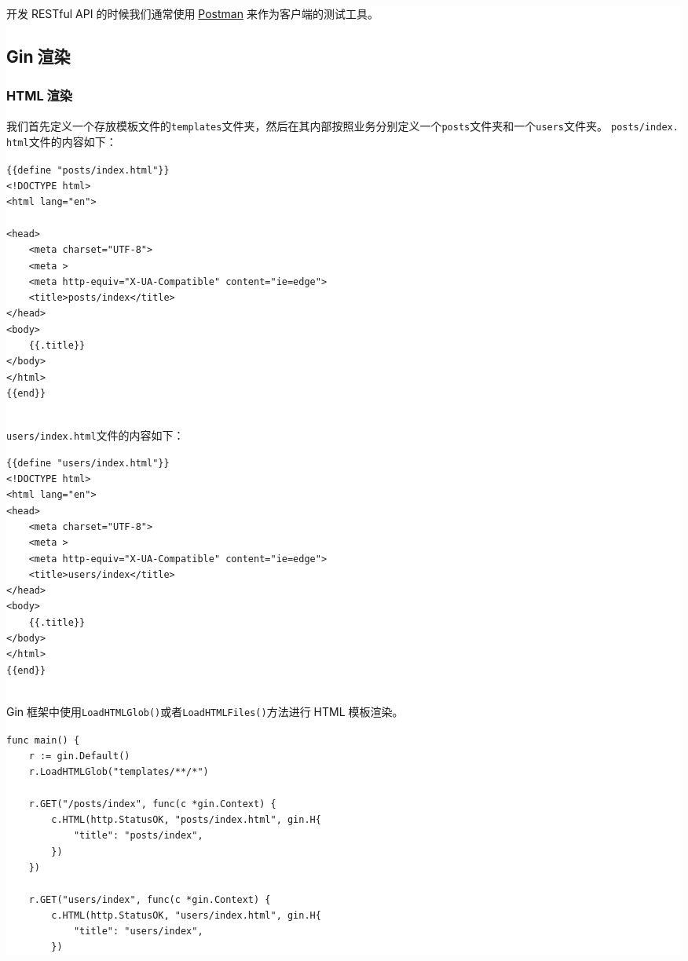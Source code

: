 开发 RESTful API 的时候我们通常使用 [Postman](https://www.getpostman.com/) 来作为客户端的测试工具。

Gin 渲染
------

### HTML 渲染

我们首先定义一个存放模板文件的`templates`文件夹，然后在其内部按照业务分别定义一个`posts`文件夹和一个`users`文件夹。 `posts/index.html`文件的内容如下：

```
{{define "posts/index.html"}}
<!DOCTYPE html>
<html lang="en">

<head>
    <meta charset="UTF-8">
    <meta >
    <meta http-equiv="X-UA-Compatible" content="ie=edge">
    <title>posts/index</title>
</head>
<body>
    {{.title}}
</body>
</html>
{{end}}


```

`users/index.html`文件的内容如下：

```
{{define "users/index.html"}}
<!DOCTYPE html>
<html lang="en">
<head>
    <meta charset="UTF-8">
    <meta >
    <meta http-equiv="X-UA-Compatible" content="ie=edge">
    <title>users/index</title>
</head>
<body>
    {{.title}}
</body>
</html>
{{end}}


```

Gin 框架中使用`LoadHTMLGlob()`或者`LoadHTMLFiles()`方法进行 HTML 模板渲染。

```
func main() {
	r := gin.Default()
	r.LoadHTMLGlob("templates/**/*")
	
	r.GET("/posts/index", func(c *gin.Context) {
		c.HTML(http.StatusOK, "posts/index.html", gin.H{
			"title": "posts/index",
		})
	})

	r.GET("users/index", func(c *gin.Context) {
		c.HTML(http.StatusOK, "users/index.html", gin.H{
			"title": "users/index",
		})
```